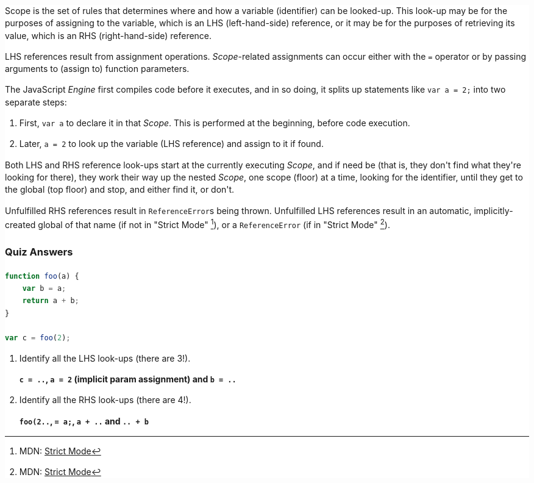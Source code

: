 Scope is the set of rules that determines where and how a variable (identifier) can be looked-up. This look-up may be for the purposes of assigning to the variable, which is an LHS (left-hand-side) reference, or it may be for the purposes of retrieving its value, which is an RHS (right-hand-side) reference.

LHS references result from assignment operations. _Scope_-related assignments can occur either with the `=` operator or by passing arguments to (assign to) function parameters.

The JavaScript _Engine_ first compiles code before it executes, and in so doing, it splits up statements like `var a = 2;` into two separate steps:

1. First, `var a` to declare it in that _Scope_. This is performed at the beginning, before code execution.

2. Later, `a = 2` to look up the variable (LHS reference) and assign to it if found.

Both LHS and RHS reference look-ups start at the currently executing _Scope_, and if need be (that is, they don't find what they're looking for there), they work their way up the nested _Scope_, one scope (floor) at a time, looking for the identifier, until they get to the global (top floor) and stop, and either find it, or don't.

Unfulfilled RHS references result in `ReferenceError`s being thrown. Unfulfilled LHS references result in an automatic, implicitly-created global of that name (if not in "Strict Mode" [^note-strictmode]), or a `ReferenceError` (if in "Strict Mode" [^note-strictmode]).

### Quiz Answers

```js
function foo(a) {
	var b = a;
	return a + b;
}

var c = foo(2);
```

1. Identify all the LHS look-ups (there are 3!).

    **`c = ..`, `a = 2` (implicit param assignment) and `b = ..`**

2. Identify all the RHS look-ups (there are 4!).

    **`foo(2..`, `= a;`, `a + ..` and `.. + b`**

[^note-strictmode]: MDN: [Strict Mode](https://developer.mozilla.org/en-US/docs/Web/JavaScript/Reference/Functions_and_function_scope/Strict_mode)
